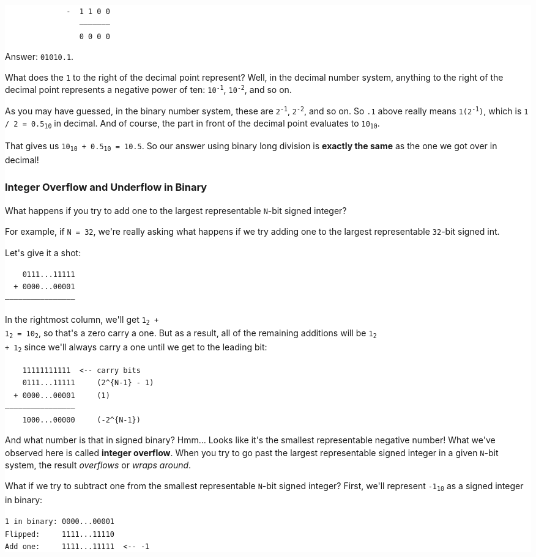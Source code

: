 ```
              -  1 1 0 0
                 ———————
                 0 0 0 0
```

Answer: <code>01010.1</code>.

What does the <code>1</code> to the right of the decimal point represent? Well, in the decimal number system, anything to the right of the decimal point represents a negative power of ten: <code>10<sup>-1</sup></code>, <code>10<sup>-2</sup></code>, and so on.

As you may have guessed, in the binary number system, these are <code>2<sup>-1</sup></code>, <code>2<sup>-2</sup></code>, and so on. So <code>.1</code> above really means <code>1(2<sup>-1</sup>)</code>, which is <code>1 / 2 = 0.5<sub>10</sub></code> in decimal. And of course, the part in front of the decimal point evaluates to <code>10<sub>10</sub></code>.

That gives us <code>10<sub>10</sub> + 0.5<sub>10</sub> = 10.5</code>. So our answer using binary long division is **exactly the same** as the one we got over in decimal!

### Integer Overflow and Underflow in Binary

What happens if you try to add one to the largest representable <code>N</code>-bit signed integer?

For example, if <code>N = 32</code>, we're really asking what happens if we try adding one to the largest representable <code>32</code>-bit signed int.

Let's give it a shot:

```
    0111...11111
  + 0000...00001
————————————————
```

In the rightmost column, we'll get <code>1<sub>2</sub> + 1<sub>2</sub> = 10<sub>2</sub></code>, so that's a zero carry a one. But as a result, all of the remaining additions will be <code>1<sub>2</sub> + 1<sub>2</sub></code> since we'll always carry a one until we get to the leading bit:

```
    11111111111  <-- carry bits
    0111...11111     (2^{N-1} - 1)
  + 0000...00001     (1)
————————————————
    1000...00000     (-2^{N-1})
```

And what number is that in signed binary? Hmm... Looks like it's the smallest representable negative number! What we've observed here is called **integer overflow**. When you try to go past the largest representable signed integer in a given <code>N</code>-bit system, the result *overflows* or *wraps around*.

What if we try to subtract one from the smallest representable <code>N</code>-bit signed integer? First, we'll represent <code>-1<sub>10</sub></code> as a signed integer in binary:

```
1 in binary: 0000...00001
Flipped:     1111...11110
Add one:     1111...11111  <-- -1
```
